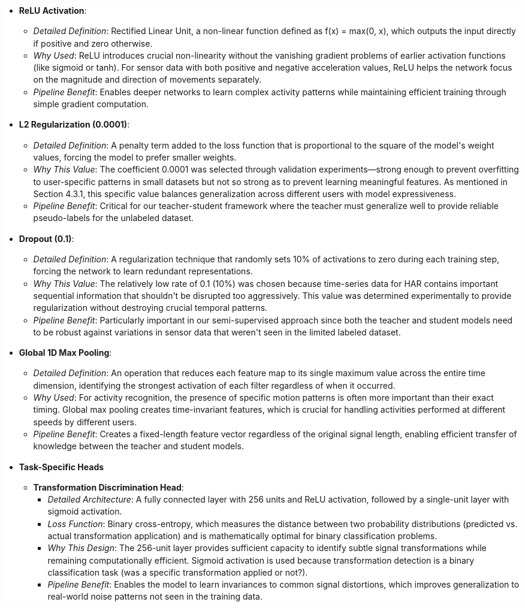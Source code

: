   - **ReLU Activation**: 
    - *Detailed Definition*: Rectified Linear Unit, a non-linear function defined as f(x) = max(0, x), which outputs the input directly if positive and zero otherwise.
    - *Why Used*: ReLU introduces crucial non-linearity without the vanishing gradient problems of earlier activation functions (like sigmoid or tanh). For sensor data with both positive and negative acceleration values, ReLU helps the network focus on the magnitude and direction of movements separately.
    - *Pipeline Benefit*: Enables deeper networks to learn complex activity patterns while maintaining efficient training through simple gradient computation.

  - **L2 Regularization (0.0001)**: 
    - *Detailed Definition*: A penalty term added to the loss function that is proportional to the square of the model's weight values, forcing the model to prefer smaller weights.
    - *Why This Value*: The coefficient 0.0001 was selected through validation experiments—strong enough to prevent overfitting to user-specific patterns in small datasets but not so strong as to prevent learning meaningful features. As mentioned in Section 4.3.1, this specific value balances generalization across different users with model expressiveness.
    - *Pipeline Benefit*: Critical for our teacher-student framework where the teacher must generalize well to provide reliable pseudo-labels for the unlabeled dataset.

  - **Dropout (0.1)**: 
    - *Detailed Definition*: A regularization technique that randomly sets 10% of activations to zero during each training step, forcing the network to learn redundant representations.
    - *Why This Value*: The relatively low rate of 0.1 (10%) was chosen because time-series data for HAR contains important sequential information that shouldn't be disrupted too aggressively. This value was determined experimentally to provide regularization without destroying crucial temporal patterns.
    - *Pipeline Benefit*: Particularly important in our semi-supervised approach since both the teacher and student models need to be robust against variations in sensor data that weren't seen in the limited labeled dataset.

  - **Global 1D Max Pooling**: 
    - *Detailed Definition*: An operation that reduces each feature map to its single maximum value across the entire time dimension, identifying the strongest activation of each filter regardless of when it occurred.
    - *Why Used*: For activity recognition, the presence of specific motion patterns is often more important than their exact timing. Global max pooling creates time-invariant features, which is crucial for handling activities performed at different speeds by different users.
    - *Pipeline Benefit*: Creates a fixed-length feature vector regardless of the original signal length, enabling efficient transfer of knowledge between the teacher and student models.

- **Task-Specific Heads**  
  - **Transformation Discrimination Head**: 
    - *Detailed Architecture*: A fully connected layer with 256 units and ReLU activation, followed by a single-unit layer with sigmoid activation.
    - *Loss Function*: Binary cross-entropy, which measures the distance between two probability distributions (predicted vs. actual transformation application) and is mathematically optimal for binary classification problems.
    - *Why This Design*: The 256-unit layer provides sufficient capacity to identify subtle signal transformations while remaining computationally efficient. Sigmoid activation is used because transformation detection is a binary classification task (was a specific transformation applied or not?).
    - *Pipeline Benefit*: Enables the model to learn invariances to common signal distortions, which improves generalization to real-world noise patterns not seen in the training data.
